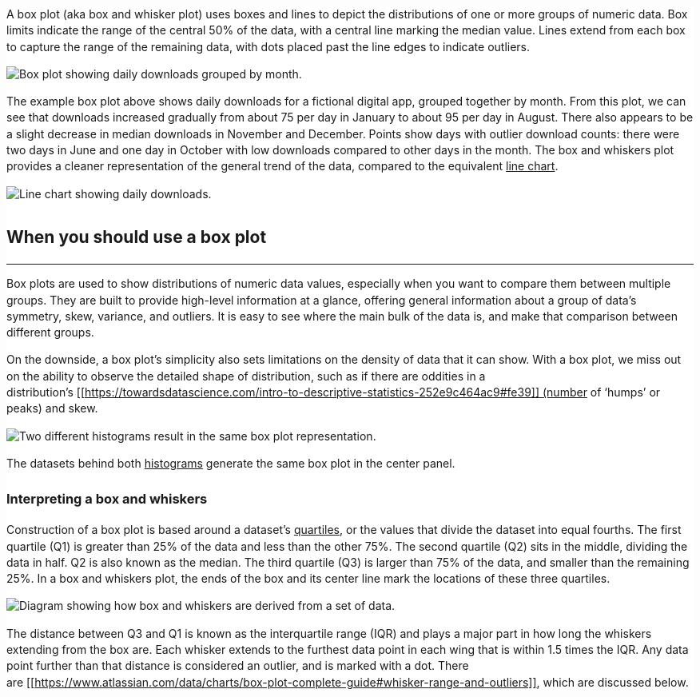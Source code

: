 A box plot (aka box and whisker plot) uses boxes and lines to depict the distributions of one or more groups of numeric data. Box limits indicate the range of the central 50% of the data, with a central line marking the median value. Lines extend from each box to capture the range of the remaining data, with dots placed past the line edges to indicate outliers.

![Box plot showing daily downloads grouped by month.](https://wac-cdn.atlassian.com/dam/jcr:1e78fbc8-50f2-4274-a8f9-bf06485e1b1b/box-plot-example.png?cdnVersion=2071)

The example box plot above shows daily downloads for a fictional digital app, grouped together by month. From this plot, we can see that downloads increased gradually from about 75 per day in January to about 95 per day in August. There also appears to be a slight decrease in median downloads in November and December. Points show days with outlier download counts: there were two days in June and one day in October with low downloads compared to other days in the month. The box and whiskers plot provides a cleaner representation of the general trend of the data, compared to the equivalent [line chart](https://www.atlassian.com/data/charts/line-chart-complete-guide).

![Line chart showing daily downloads.](https://wac-cdn.atlassian.com/dam/jcr:4022a849-16ef-4e93-8a67-edf44e01cb54/intro-example-line-chart.png?cdnVersion=2071)

## When you should use a box plot

---

Box plots are used to show distributions of numeric data values, especially when you want to compare them between multiple groups. They are built to provide high-level information at a glance, offering general information about a group of data’s symmetry, skew, variance, and outliers. It is easy to see where the main bulk of the data is, and make that comparison between different groups.

On the downside, a box plot’s simplicity also sets limitations on the density of data that it can show. With a box plot, we miss out on the ability to observe the detailed shape of distribution, such as if there are oddities in a distribution’s [[https://towardsdatascience.com/intro-to-descriptive-statistics-252e9c464ac9#fe39]] (number of ‘humps’ or peaks) and skew.

![Two different histograms result in the same box plot representation.](https://wac-cdn.atlassian.com/dam/jcr:4ceea0a8-6875-495f-9f20-04d354dfc086/box-plot-modality.png?cdnVersion=2071)

The datasets behind both [histograms](https://www.atlassian.com/data/charts/histogram-complete-guide) generate the same box plot in the center panel.

### Interpreting a box and whiskers

Construction of a box plot is based around a dataset’s [quartiles](https://en.wikipedia.org/wiki/Quartile), or the values that divide the dataset into equal fourths. The first quartile (Q1) is greater than 25% of the data and less than the other 75%. The second quartile (Q2) sits in the middle, dividing the data in half. Q2 is also known as the median. The third quartile (Q3) is larger than 75% of the data, and smaller than the remaining 25%. In a box and whiskers plot, the ends of the box and its center line mark the locations of these three quartiles.

![Diagram showing how box and whiskers are derived from a set of data.](https://wac-cdn.atlassian.com/dam/jcr:3ecc2cdd-2878-4b9f-a853-f0d1782ad285/box-plot-construction.png?cdnVersion=2071)

The distance between Q3 and Q1 is known as the interquartile range (IQR) and plays a major part in how long the whiskers extending from the box are. Each whisker extends to the furthest data point in each wing that is within 1.5 times the IQR. Any data point further than that distance is considered an outlier, and is marked with a dot. There are [[https://www.atlassian.com/data/charts/box-plot-complete-guide#whisker-range-and-outliers]], which are discussed below.
